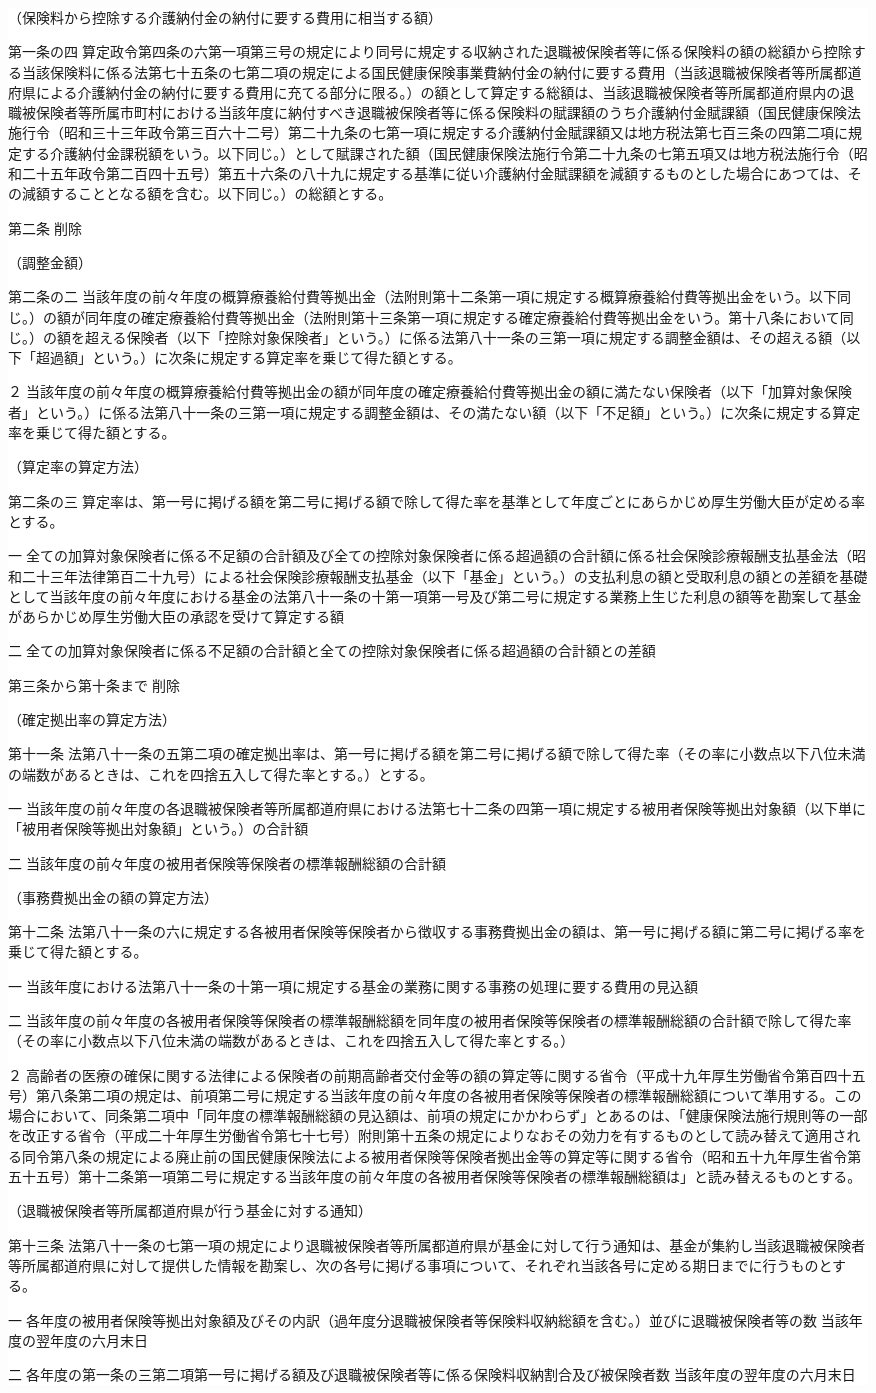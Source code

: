 （保険料から控除する介護納付金の納付に要する費用に相当する額）

第一条の四 算定政令第四条の六第一項第三号の規定により同号に規定する収納された退職被保険者等に係る保険料の額の総額から控除する当該保険料に係る法第七十五条の七第二項の規定による国民健康保険事業費納付金の納付に要する費用（当該退職被保険者等所属都道府県による介護納付金の納付に要する費用に充てる部分に限る。）の額として算定する総額は、当該退職被保険者等所属都道府県内の退職被保険者等所属市町村における当該年度に納付すべき退職被保険者等に係る保険料の賦課額のうち介護納付金賦課額（国民健康保険法施行令（昭和三十三年政令第三百六十二号）第二十九条の七第一項に規定する介護納付金賦課額又は地方税法第七百三条の四第二項に規定する介護納付金課税額をいう。以下同じ。）として賦課された額（国民健康保険法施行令第二十九条の七第五項又は地方税法施行令（昭和二十五年政令第二百四十五号）第五十六条の八十九に規定する基準に従い介護納付金賦課額を減額するものとした場合にあつては、その減額することとなる額を含む。以下同じ。）の総額とする。

第二条 削除

（調整金額）

第二条の二 当該年度の前々年度の概算療養給付費等拠出金（法附則第十二条第一項に規定する概算療養給付費等拠出金をいう。以下同じ。）の額が同年度の確定療養給付費等拠出金（法附則第十三条第一項に規定する確定療養給付費等拠出金をいう。第十八条において同じ。）の額を超える保険者（以下「控除対象保険者」という。）に係る法第八十一条の三第一項に規定する調整金額は、その超える額（以下「超過額」という。）に次条に規定する算定率を乗じて得た額とする。

２ 当該年度の前々年度の概算療養給付費等拠出金の額が同年度の確定療養給付費等拠出金の額に満たない保険者（以下「加算対象保険者」という。）に係る法第八十一条の三第一項に規定する調整金額は、その満たない額（以下「不足額」という。）に次条に規定する算定率を乗じて得た額とする。

（算定率の算定方法）

第二条の三 算定率は、第一号に掲げる額を第二号に掲げる額で除して得た率を基準として年度ごとにあらかじめ厚生労働大臣が定める率とする。

一 全ての加算対象保険者に係る不足額の合計額及び全ての控除対象保険者に係る超過額の合計額に係る社会保険診療報酬支払基金法（昭和二十三年法律第百二十九号）による社会保険診療報酬支払基金（以下「基金」という。）の支払利息の額と受取利息の額との差額を基礎として当該年度の前々年度における基金の法第八十一条の十第一項第一号及び第二号に規定する業務上生じた利息の額等を勘案して基金があらかじめ厚生労働大臣の承認を受けて算定する額

二 全ての加算対象保険者に係る不足額の合計額と全ての控除対象保険者に係る超過額の合計額との差額

第三条から第十条まで 削除

（確定拠出率の算定方法）

第十一条 法第八十一条の五第二項の確定拠出率は、第一号に掲げる額を第二号に掲げる額で除して得た率（その率に小数点以下八位未満の端数があるときは、これを四捨五入して得た率とする。）とする。

一 当該年度の前々年度の各退職被保険者等所属都道府県における法第七十二条の四第一項に規定する被用者保険等拠出対象額（以下単に「被用者保険等拠出対象額」という。）の合計額

二 当該年度の前々年度の被用者保険等保険者の標準報酬総額の合計額

（事務費拠出金の額の算定方法）

第十二条 法第八十一条の六に規定する各被用者保険等保険者から徴収する事務費拠出金の額は、第一号に掲げる額に第二号に掲げる率を乗じて得た額とする。

一 当該年度における法第八十一条の十第一項に規定する基金の業務に関する事務の処理に要する費用の見込額

二 当該年度の前々年度の各被用者保険等保険者の標準報酬総額を同年度の被用者保険等保険者の標準報酬総額の合計額で除して得た率（その率に小数点以下八位未満の端数があるときは、これを四捨五入して得た率とする。）

２ 高齢者の医療の確保に関する法律による保険者の前期高齢者交付金等の額の算定等に関する省令（平成十九年厚生労働省令第百四十五号）第八条第二項の規定は、前項第二号に規定する当該年度の前々年度の各被用者保険等保険者の標準報酬総額について準用する。この場合において、同条第二項中「同年度の標準報酬総額の見込額は、前項の規定にかかわらず」とあるのは、「健康保険法施行規則等の一部を改正する省令（平成二十年厚生労働省令第七十七号）附則第十五条の規定によりなおその効力を有するものとして読み替えて適用される同令第八条の規定による廃止前の国民健康保険法による被用者保険等保険者拠出金等の算定等に関する省令（昭和五十九年厚生省令第五十五号）第十二条第一項第二号に規定する当該年度の前々年度の各被用者保険等保険者の標準報酬総額は」と読み替えるものとする。

（退職被保険者等所属都道府県が行う基金に対する通知）

第十三条 法第八十一条の七第一項の規定により退職被保険者等所属都道府県が基金に対して行う通知は、基金が集約し当該退職被保険者等所属都道府県に対して提供した情報を勘案し、次の各号に掲げる事項について、それぞれ当該各号に定める期日までに行うものとする。

一 各年度の被用者保険等拠出対象額及びその内訳（過年度分退職被保険者等保険料収納総額を含む。）並びに退職被保険者等の数 当該年度の翌年度の六月末日

二 各年度の第一条の三第二項第一号に掲げる額及び退職被保険者等に係る保険料収納割合及び被保険者数 当該年度の翌年度の六月末日
